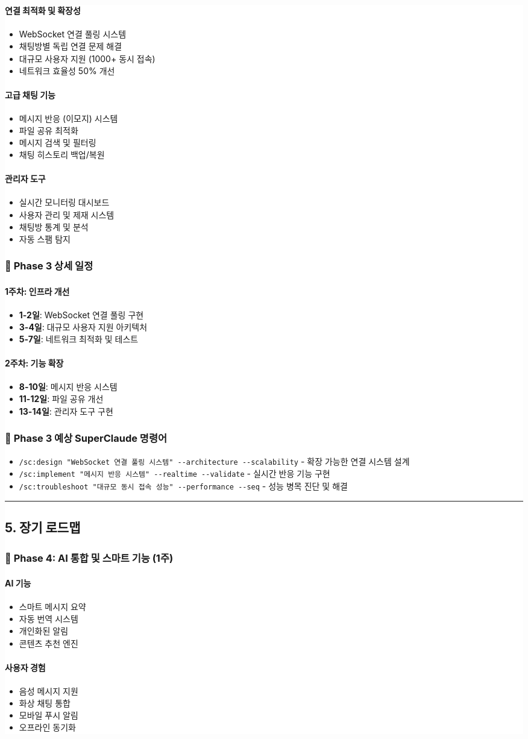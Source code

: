 #### **연결 최적화 및 확장성**
- WebSocket 연결 풀링 시스템
- 채팅방별 독립 연결 문제 해결
- 대규모 사용자 지원 (1000+ 동시 접속)
- 네트워크 효율성 50% 개선

#### **고급 채팅 기능**
- 메시지 반응 (이모지) 시스템
- 파일 공유 최적화
- 메시지 검색 및 필터링
- 채팅 히스토리 백업/복원

#### **관리자 도구**
- 실시간 모니터링 대시보드
- 사용자 관리 및 제재 시스템
- 채팅방 통계 및 분석
- 자동 스팸 탐지

### 📅 **Phase 3 상세 일정**

#### **1주차: 인프라 개선**
- **1-2일**: WebSocket 연결 풀링 구현
- **3-4일**: 대규모 사용자 지원 아키텍처
- **5-7일**: 네트워크 최적화 및 테스트

#### **2주차: 기능 확장**
- **8-10일**: 메시지 반응 시스템
- **11-12일**: 파일 공유 개선
- **13-14일**: 관리자 도구 구현

### 🔧 **Phase 3 예상 SuperClaude 명령어**

- `/sc:design "WebSocket 연결 풀링 시스템" --architecture --scalability` - 확장 가능한 연결 시스템 설계
- `/sc:implement "메시지 반응 시스템" --realtime --validate` - 실시간 반응 기능 구현
- `/sc:troubleshoot "대규모 동시 접속 성능" --performance --seq` - 성능 병목 진단 및 해결

---

## 5. 장기 로드맵

### 🚀 **Phase 4: AI 통합 및 스마트 기능 (1주)**

#### **AI 기능**
- 스마트 메시지 요약
- 자동 번역 시스템
- 개인화된 알림
- 콘텐츠 추천 엔진

#### **사용자 경험**
- 음성 메시지 지원
- 화상 채팅 통합
- 모바일 푸시 알림
- 오프라인 동기화
